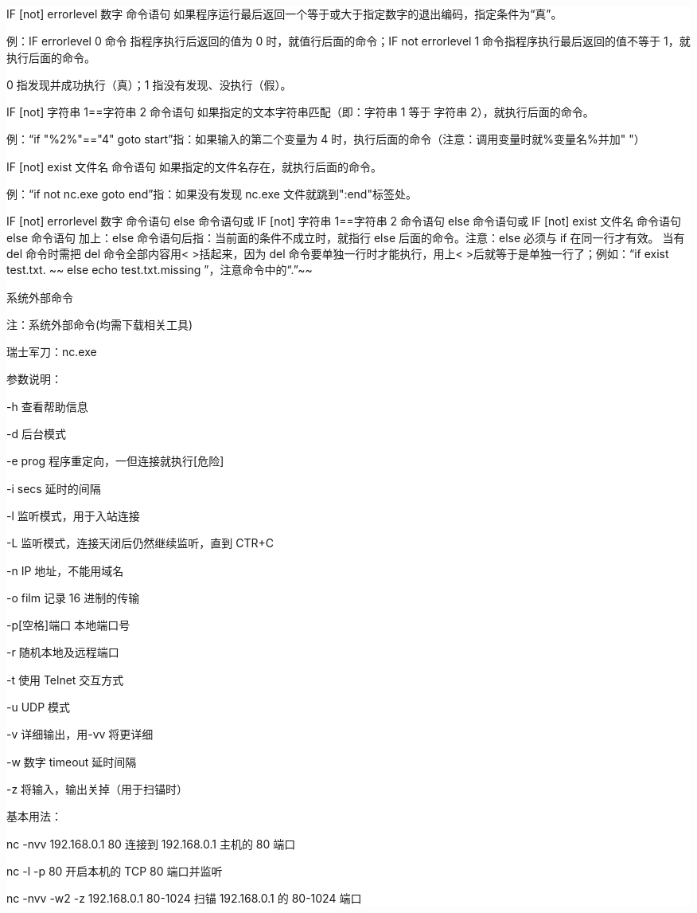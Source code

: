 IF [not] errorlevel 数字 命令语句 如果程序运行最后返回一个等于或大于指定数字的退出编码，指定条件为“真”。

例：IF errorlevel 0 命令 指程序执行后返回的值为 0 时，就值行后面的命令；IF not errorlevel 1 命令指程序执行最后返回的值不等于 1，就执行后面的命令。

0 指发现并成功执行（真）；1 指没有发现、没执行（假）。

IF [not] 字符串 1==字符串 2 命令语句 如果指定的文本字符串匹配（即：字符串 1 等于 字符串 2），就执行后面的命令。

例：“if "%2%"=="4" goto start”指：如果输入的第二个变量为 4 时，执行后面的命令（注意：调用变量时就%变量名%并加" "）

IF [not] exist 文件名 命令语句 如果指定的文件名存在，就执行后面的命令。

例：“if not nc.exe goto end”指：如果没有发现 nc.exe 文件就跳到":end"标签处。

IF [not] errorlevel 数字 命令语句 else 命令语句或 IF [not] 字符串 1==字符串 2 命令语句 else 命令语句或 IF [not] exist 文件名 命令语句 else 命令语句 加上：else 命令语句后指：当前面的条件不成立时，就指行 else 后面的命令。注意：else 必须与 if 在同一行才有效。 当有 del 命令时需把 del 命令全部内容用< >括起来，因为 del 命令要单独一行时才能执行，用上< >后就等于是单独一行了；例如：“if exist test.txt. ~~ else echo test.txt.missing ”，注意命令中的“.”~~

系统外部命令

注：系统外部命令(均需下载相关工具)

瑞士军刀：nc.exe

参数说明：

-h 查看帮助信息

-d 后台模式

-e prog 程序重定向，一但连接就执行[危险]

-i secs 延时的间隔

-l 监听模式，用于入站连接

-L 监听模式，连接天闭后仍然继续监听，直到 CTR+C

-n IP 地址，不能用域名

-o film 记录 16 进制的传输

-p[空格]端口 本地端口号

-r 随机本地及远程端口

-t 使用 Telnet 交互方式

-u UDP 模式

-v 详细输出，用-vv 将更详细

-w 数字 timeout 延时间隔

-z 将输入，输出关掉（用于扫锚时）

基本用法：

nc -nvv 192.168.0.1 80 连接到 192.168.0.1 主机的 80 端口

nc -l -p 80 开启本机的 TCP 80 端口并监听

nc -nvv -w2 -z 192.168.0.1 80-1024 扫锚 192.168.0.1 的 80-1024 端口

